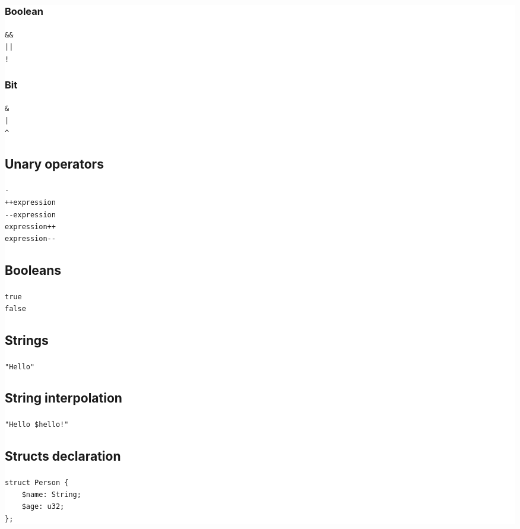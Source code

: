 ### Boolean

```deet
&&
||
!
```

### Bit

```deet
&
|
^
```

## Unary operators

```deet
-
++expression
--expression
expression++
expression--
```

## Booleans

```deet
true
false
```

## Strings

```deet
"Hello"
```

## String interpolation

```deet
"Hello $hello!"
```

## Structs declaration

```deet
struct Person {
    $name: String;
    $age: u32;
};
```
